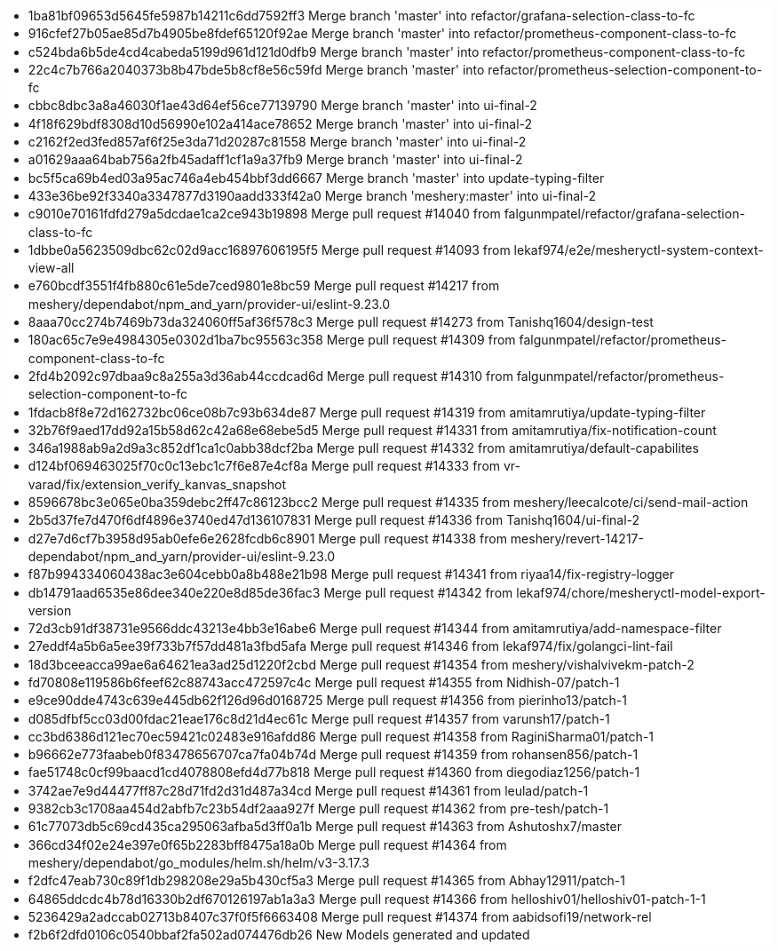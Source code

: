 * 1ba81bf09653d5645fe5987b14211c6dd7592ff3 Merge branch 'master' into refactor/grafana-selection-class-to-fc
* 916cfef27b05ae85d7b4905be8fdef65120f92ae Merge branch 'master' into refactor/prometheus-component-class-to-fc
* c524bda6b5de4cd4cabeda5199d961d121d0dfb9 Merge branch 'master' into refactor/prometheus-component-class-to-fc
* 22c4c7b766a2040373b8b47bde5b8cf8e56c59fd Merge branch 'master' into refactor/prometheus-selection-component-to-fc
* cbbc8dbc3a8a46030f1ae43d64ef56ce77139790 Merge branch 'master' into ui-final-2
* 4f18f629bdf8308d10d56990e102a414ace78652 Merge branch 'master' into ui-final-2
* c2162f2ed3fed857af6f25e3da71d20287c81558 Merge branch 'master' into ui-final-2
* a01629aaa64bab756a2fb45adaff1cf1a9a37fb9 Merge branch 'master' into ui-final-2
* bc5f5ca69b4ed03a95ac746a4eb454bbf3dd6667 Merge branch 'master' into update-typing-filter
* 433e36be92f3340a3347877d3190aadd333f42a0 Merge branch 'meshery:master' into ui-final-2
* c9010e70161fdfd279a5dcdae1ca2ce943b19898 Merge pull request #14040 from falgunmpatel/refactor/grafana-selection-class-to-fc
* 1dbbe0a5623509dbc62c02d9acc16897606195f5 Merge pull request #14093 from lekaf974/e2e/mesheryctl-system-context-view-all
* e760bcdf3551f4fb880c61e5de7ced9801e8bc59 Merge pull request #14217 from meshery/dependabot/npm_and_yarn/provider-ui/eslint-9.23.0
* 8aaa70cc274b7469b73da324060ff5af36f578c3 Merge pull request #14273 from Tanishq1604/design-test
* 180ac65c7e9e4984305e0302d1ba7bc95563c358 Merge pull request #14309 from falgunmpatel/refactor/prometheus-component-class-to-fc
* 2fd4b2092c97dbaa9c8a255a3d36ab44ccdcad6d Merge pull request #14310 from falgunmpatel/refactor/prometheus-selection-component-to-fc
* 1fdacb8f8e72d162732bc06ce08b7c93b634de87 Merge pull request #14319 from amitamrutiya/update-typing-filter
* 32b76f9aed17dd92a15b58d62c42a68e68ebe5d5 Merge pull request #14331 from amitamrutiya/fix-notification-count
* 346a1988ab9a2d9a3c852df1ca1c0abb38dcf2ba Merge pull request #14332 from amitamrutiya/default-capabilites
* d124bf069463025f70c0c13ebc1c7f6e87e4cf8a Merge pull request #14333 from vr-varad/fix/extension_verify_kanvas_snapshot
* 8596678bc3e065e0ba359debc2ff47c86123bcc2 Merge pull request #14335 from meshery/leecalcote/ci/send-mail-action
* 2b5d37fe7d470f6df4896e3740ed47d136107831 Merge pull request #14336 from Tanishq1604/ui-final-2
* d27e7d6cf7b3958d95ab0efe6e2628fcdb6c8901 Merge pull request #14338 from meshery/revert-14217-dependabot/npm_and_yarn/provider-ui/eslint-9.23.0
* f87b994334060438ac3e604cebb0a8b488e21b98 Merge pull request #14341 from riyaa14/fix-registry-logger
* db14791aad6535e86dee340e220e8d85de36fac3 Merge pull request #14342 from lekaf974/chore/mesheryctl-model-export-version
* 72d3cb91df38731e9566ddc43213e4bb3e16abe6 Merge pull request #14344 from amitamrutiya/add-namespace-filter
* 27eddf4a5b6a5ee39f733b7f57dd481a3fbd5afa Merge pull request #14346 from lekaf974/fix/golangci-lint-fail
* 18d3bceeacca99ae6a64621ea3ad25d1220f2cbd Merge pull request #14354 from meshery/vishalvivekm-patch-2
* fd70808e119586b6feef62c88743acc472597c4c Merge pull request #14355 from Nidhish-07/patch-1
* e9ce90dde4743c639e445db62f126d96d0168725 Merge pull request #14356 from pierinho13/patch-1
* d085dfbf5cc03d00fdac21eae176c8d21d4ec61c Merge pull request #14357 from varunsh17/patch-1
* cc3bd6386d121ec70ec59421c02483e916afdd86 Merge pull request #14358 from RaginiSharma01/patch-1
* b96662e773faabeb0f83478656707ca7fa04b74d Merge pull request #14359 from rohansen856/patch-1
* fae51748c0cf99baacd1cd4078808efd4d77b818 Merge pull request #14360 from diegodiaz1256/patch-1
* 3742ae7e9d44477ff87c28d71fd2d31d487a34cd Merge pull request #14361 from leulad/patch-1
* 9382cb3c1708aa454d2abfb7c23b54df2aaa927f Merge pull request #14362 from pre-tesh/patch-1
* 61c77073db5c69cd435ca295063afba5d3ff0a1b Merge pull request #14363 from Ashutoshx7/master
* 366cd34f02e24e397e0f65b2283bff8475a18a0b Merge pull request #14364 from meshery/dependabot/go_modules/helm.sh/helm/v3-3.17.3
* f2dfc47eab730c89f1db298208e29a5b430cf5a3 Merge pull request #14365 from Abhay12911/patch-1
* 64865ddcdc4b78d16330b2df670126197ab1a3a3 Merge pull request #14366 from helloshiv01/helloshiv01-patch-1-1
* 5236429a2adccab02713b8407c37f0f5f6663408 Merge pull request #14374 from aabidsofi19/network-rel
* f2b6f2dfd0106c0540bbaf2fa502ad074476db26 New Models generated and updated